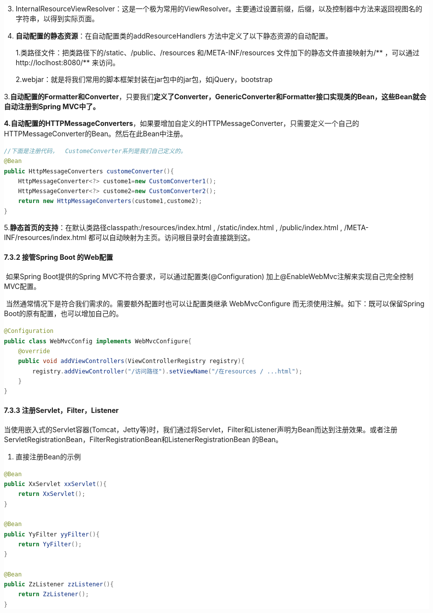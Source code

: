    3. InternalResourceViewResolver：这是一个极为常用的ViewResolver。主要通过设置前缀，后缀，以及控制器中方法来返回视图名的字符串，以得到实际页面。


2. **自动配置的静态资源**：在自动配置类的addResourceHandlers 方法中定义了以下静态资源的自动配置。

   1.类路径文件：把类路径下的/static、/public、/resources 和/META-INF/resources 文件加下的静态文件直接映射为/** ，可以通过http://loclhost:8080/** 来访问。

   2.webjar：就是将我们常用的脚本框架封装在jar包中的jar包，如jQuery，bootstrap

  3.**自动配置的Formatter和Converter**，只要我们**定义了Converter，GenericConverter和Formatter接口实现类的Bean，这些Bean就会自动注册到Spring MVC中了。**

  **4.自动配置的HTTPMessageConverters**，如果要增加自定义的HTTPMessageConverter，只需要定义一个自己的HTTPMessageConverter的Bean。然后在此Bean中注册。

```java
//下面是注册代码，  CustomeConverter系列是我们自己定义的。
@Bean
public HttpMessageConverters customeConverter(){
    HttpMessageConverter<?> custome1=new CustomConverter1();
    HttpMessageConverter<?> custome2=new CustomConverter2();
    return new HttpMessageConverters(custome1,custome2);
}
```

5.**静态首页的支持**：在默认类路径classpath:/resources/index.html  , /static/index.html  ,  /public/index.html  , /META-INF/resources/index.html  都可以自动映射为主页。访问根目录时会直接跳到这。

#### 7.3.2 接管Spring Boot 的Web配置

​	如果Spring Boot提供的Spring MVC不符合要求，可以通过配置类(@Configuration) 加上@EnableWebMvc注解来实现自己完全控制MVC配置。

​	当然通常情况下是符合我们需求的。需要额外配置时也可以让配置类继承 WebMvcConfigure 而无须使用注解。如下：既可以保留Spring Boot的原有配置，也可以增加自己的。

```java
@Configuration
public class WebMvcConfig implements WebMvcConfigure{
    @override
    public void addViewControllers(ViewControllerRegistry registry){
        registry.addViewController("/访问路径").setViewName("/在resources / ...html");
    }
}
```



#### 7.3.3 注册Servlet，Filter，Listener

​	当使用嵌入式的Servlet容器(Tomcat，Jetty等)时，我们通过将Servlet，Filter和Listener声明为Bean而达到注册效果。或者注册 ServletRegistrationBean，FilterRegistrationBean和ListenerRegistrationBean 的Bean。

1. 直接注册Bean的示例 

```java
@Bean
public XxServlet xxServlet(){
    return XxServlet();
}

@Bean
public YyFilter yyFilter(){
    return YyFilter();
}

@Bean
public ZzListener zzListener(){
    return ZzListener();
}
```
